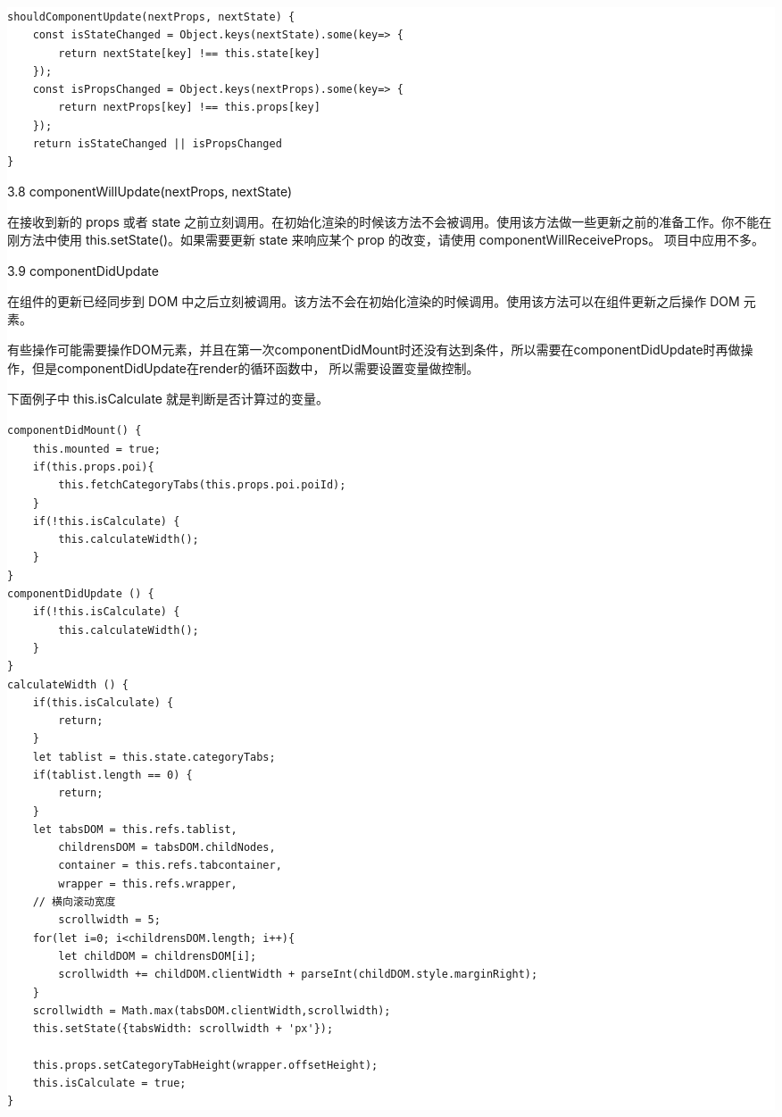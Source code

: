 
```
shouldComponentUpdate(nextProps, nextState) {
    const isStateChanged = Object.keys(nextState).some(key=> {
        return nextState[key] !== this.state[key]
    });
    const isPropsChanged = Object.keys(nextProps).some(key=> {
        return nextProps[key] !== this.props[key]
    });
    return isStateChanged || isPropsChanged
}
```

3.8 componentWillUpdate(nextProps, nextState) 

在接收到新的 props 或者 state 之前立刻调用。在初始化渲染的时候该方法不会被调用。使用该方法做一些更新之前的准备工作。你不能在刚方法中使用 this.setState()。如果需要更新 state 来响应某个 prop 的改变，请使用 componentWillReceiveProps。   项目中应用不多。

3.9 componentDidUpdate

在组件的更新已经同步到 DOM 中之后立刻被调用。该方法不会在初始化渲染的时候调用。使用该方法可以在组件更新之后操作 DOM 元素。


有些操作可能需要操作DOM元素，并且在第一次componentDidMount时还没有达到条件，所以需要在componentDidUpdate时再做操作，但是componentDidUpdate在render的循环函数中，
所以需要设置变量做控制。

下面例子中 this.isCalculate 就是判断是否计算过的变量。 
 
```
componentDidMount() {
    this.mounted = true;
    if(this.props.poi){
        this.fetchCategoryTabs(this.props.poi.poiId);
    }
    if(!this.isCalculate) {
        this.calculateWidth(); 
    }
}
componentDidUpdate () {
    if(!this.isCalculate) {
        this.calculateWidth(); 
    }
}
calculateWidth () {
    if(this.isCalculate) {
        return;
    }
    let tablist = this.state.categoryTabs;
    if(tablist.length == 0) {
        return;
    }
    let tabsDOM = this.refs.tablist,
        childrensDOM = tabsDOM.childNodes,
        container = this.refs.tabcontainer,
        wrapper = this.refs.wrapper,
    // 横向滚动宽度
        scrollwidth = 5;
    for(let i=0; i<childrensDOM.length; i++){
        let childDOM = childrensDOM[i];
        scrollwidth += childDOM.clientWidth + parseInt(childDOM.style.marginRight);
    }
    scrollwidth = Math.max(tabsDOM.clientWidth,scrollwidth);
    this.setState({tabsWidth: scrollwidth + 'px'});
     
    this.props.setCategoryTabHeight(wrapper.offsetHeight);
    this.isCalculate = true;
}
```